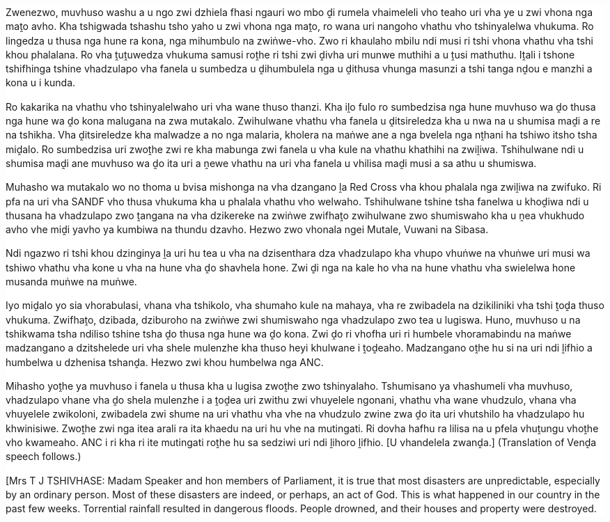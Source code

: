 Zwenezwo, muvhuso washu a u ngo zwi dzhiela fhasi ngauri wo mbo ḓi rumela
vhaimeleli vho teaho uri vha ye u zwi vhona nga maṱo avho. Kha tshigwada
tshashu tsho yaho u zwi vhona nga maṱo, ro wana uri nangoho vhathu vho
tshinyalelwa vhukuma. Ro lingedza u thusa nga hune ra kona, nga mihumbulo
na zwiṅwe-vho. Zwo ri khaulaho mbilu ndi musi ri tshi vhona vhathu vha tshi
khou phalalana. Ro vha ṱuṱuwedza vhukuma samusi roṱhe ri tshi zwi ḓivha uri
munwe muthihi a u ṱusi mathuthu. Iṱali i tshone tshifhinga tshine
vhadzulapo vha fanela u sumbedza u ḓihumbulela nga u ḓithusa vhunga masunzi
a tshi tanga nḓou e manzhi a kona u i kunda.

Ro kakarika na vhathu vho tshinyalelwaho uri vha wane thuso thanzi. Kha iḽo
fulo ro sumbedzisa nga hune muvhuso wa ḓo thusa nga hune wa ḓo kona
malugana na zwa mutakalo. Zwihulwane vhathu vha fanela u ḓitsireledza kha u
nwa na u shumisa maḓi a re na tshikha. Vha ḓitsireledze kha malwadze a no
nga malaria, kholera na maṅwe ane a nga bvelela nga nṱhani ha tshiwo itsho
tsha miḓalo. Ro sumbedzisa uri zwoṱhe zwi re kha mabunga zwi fanela u vha
kule na vhathu khathihi na zwiḽiwa. Tshihulwane ndi u shumisa maḓi ane
muvhuso wa ḓo ita uri a ṋewe vhathu na uri vha fanela u vhilisa maḓi musi a
sa athu u shumiswa.

Muhasho wa mutakalo wo no thoma u bvisa mishonga na vha dzangano ḽa Red
Cross vha khou phalala nga zwiḽiwa na zwifuko. Ri pfa na uri vha SANDF vho
thusa vhukuma kha u phalala vhathu vho welwaho. Tshihulwane tshine tsha
fanelwa u khoḓiwa ndi u thusana ha vhadzulapo zwo ṱangana na vha dzikereke
na zwiṅwe zwifhaṱo zwihulwane zwo shumiswaho kha u ṋea vhukhudo avho vhe
miḓi yavho ya kumbiwa na thundu dzavho. Hezwo zwo vhonala ngei Mutale,
Vuwani na Sibasa.

Ndi ngazwo ri tshi khou dzinginya ḽa uri hu tea u vha na dzisenthara dza
vhadzulapo kha vhupo vhuṅwe na vhuṅwe uri musi wa tshiwo vhathu vha kone u
vha na hune vha ḓo shavhela hone. Zwi ḓi nga na kale ho vha na hune vhathu
vha swielelwa hone musanda muṅwe na muṅwe.

Iyo miḓalo yo sia vhorabulasi, vhana vha tshikolo, vha shumaho kule na
mahaya, vha re zwibadela na dzikiliniki vha tshi ṱoḓa thuso vhukuma.
Zwifhaṱo, dzibada, dziburoho na zwiṅwe zwi shumiswaho nga vhadzulapo zwo
tea u lugiswa. Huno, muvhuso u na tshikwama tsha ndiliso tshine tsha ḓo
thusa nga hune wa ḓo kona. Zwi ḓo ri vhofha uri ri humbele vhoramabindu na
maṅwe madzangano a dzitshelede uri vha shele mulenzhe kha thuso heyi
khulwane i ṱoḓeaho. Madzangano oṱhe hu si na uri ndi ḽifhio a humbelwa u
dzhenisa tshanḓa. Hezwo zwi khou humbelwa nga ANC.

Mihasho yoṱhe ya muvhuso i fanela u thusa kha u lugisa zwoṱhe zwo
tshinyalaho. Tshumisano ya vhashumeli vha muvhuso, vhadzulapo vhane vha ḓo
shela mulenzhe i a ṱoḓea uri zwithu zwi vhuyelele ngonani, vhathu vha wane
vhudzulo, vhana vha vhuyelele zwikoloni, zwibadela zwi shume na uri vhathu
vha vhe na vhudzulo zwine zwa ḓo ita uri vhutshilo ha vhadzulapo hu
khwinisiwe. Zwoṱhe zwi nga itea arali ra ita khaedu na uri hu vhe na
mutingati. Ri dovha hafhu ra lilisa na u pfela vhuṱungu vhoṱhe vho
kwameaho. ANC i ri kha ri ite mutingati roṱhe hu sa sedziwi uri ndi ḽihoro
ḽifhio. [U vhandelela zwanḓa.] (Translation of Venḓa speech follows.)

[Mrs T J TSHIVHASE: Madam Speaker and hon members of Parliament, it is true
that most disasters are unpredictable, especially by an ordinary person.
Most of these disasters are indeed, or perhaps, an act of God. This is what
happened in our country in the past few weeks. Torrential rainfall resulted
in dangerous floods. People drowned, and their houses and property were
destroyed.
